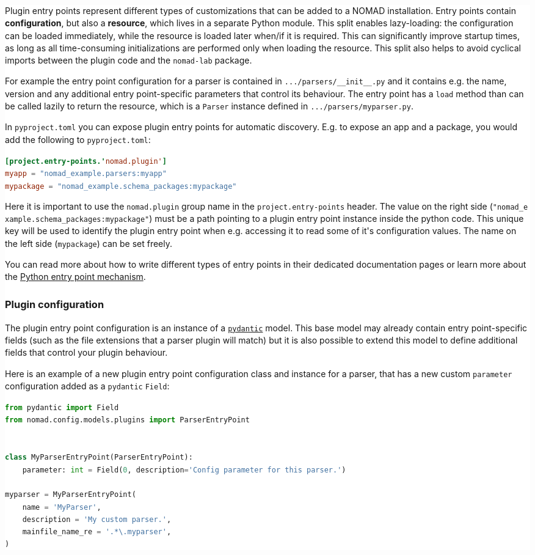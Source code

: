 Plugin entry points represent different types of customizations that can be added to a NOMAD installation. Entry points contain **configuration**, but also a **resource**, which lives in a separate Python module. This split enables lazy-loading: the configuration can be loaded immediately, while the resource is loaded later when/if it is required. This can significantly improve startup times, as long as all time-consuming initializations are performed only when loading the resource. This split also helps to avoid cyclical imports between the plugin code and the `nomad-lab` package.

For example the entry point configuration for a parser is contained in `.../parsers/__init__.py` and it contains e.g. the name, version and any additional entry point-specific parameters that control its behaviour. The entry point has a `load` method than can be called lazily to return the resource, which is a `Parser` instance defined in `.../parsers/myparser.py`.

In `pyproject.toml` you can expose plugin entry points for automatic discovery. E.g. to expose an app and a package, you would add the following to `pyproject.toml`:

```toml
[project.entry-points.'nomad.plugin']
myapp = "nomad_example.parsers:myapp"
mypackage = "nomad_example.schema_packages:mypackage"
```

Here it is important to use the `nomad.plugin` group name in the `project.entry-points` header. The value on the right side (`"nomad_example.schema_packages:mypackage"`) must be a path pointing to a plugin entry point instance inside the python code. This unique key will be used to identify the plugin entry point when e.g. accessing it to read some of it's configuration values. The name on the left side (`mypackage`) can be set freely.

You can read more about how to write different types of entry points in their dedicated documentation pages or learn more about the [Python entry point mechanism](https://setuptools.pypa.io/en/latest/userguide/entry_point.html).

### Plugin configuration

The plugin entry point configuration is an instance of a [`pydantic`](https://docs.pydantic.dev/1.10/) model. This base model may already contain entry point-specific fields (such as the file extensions that a parser plugin will match) but it is also possible to extend this model to define additional fields that control your plugin behaviour.

Here is an example of a new plugin entry point configuration class and instance for a parser, that has a new custom `parameter` configuration added as a `pydantic` `Field`:

```python
from pydantic import Field
from nomad.config.models.plugins import ParserEntryPoint


class MyParserEntryPoint(ParserEntryPoint):
    parameter: int = Field(0, description='Config parameter for this parser.')

myparser = MyParserEntryPoint(
    name = 'MyParser',
    description = 'My custom parser.',
    mainfile_name_re = '.*\.myparser',
)
```
